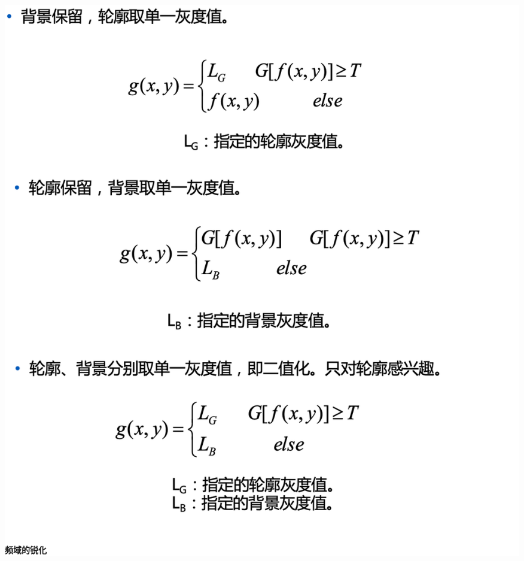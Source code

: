 ![image-20231210144255092](../img/11.22/image-20231210144255092.png)

![image-20231210144430396](../img/11.22/image-20231210144430396.png)

![image-20231210144439586](../img/11.22/image-20231210144439586.png)


#### 频域的锐化
